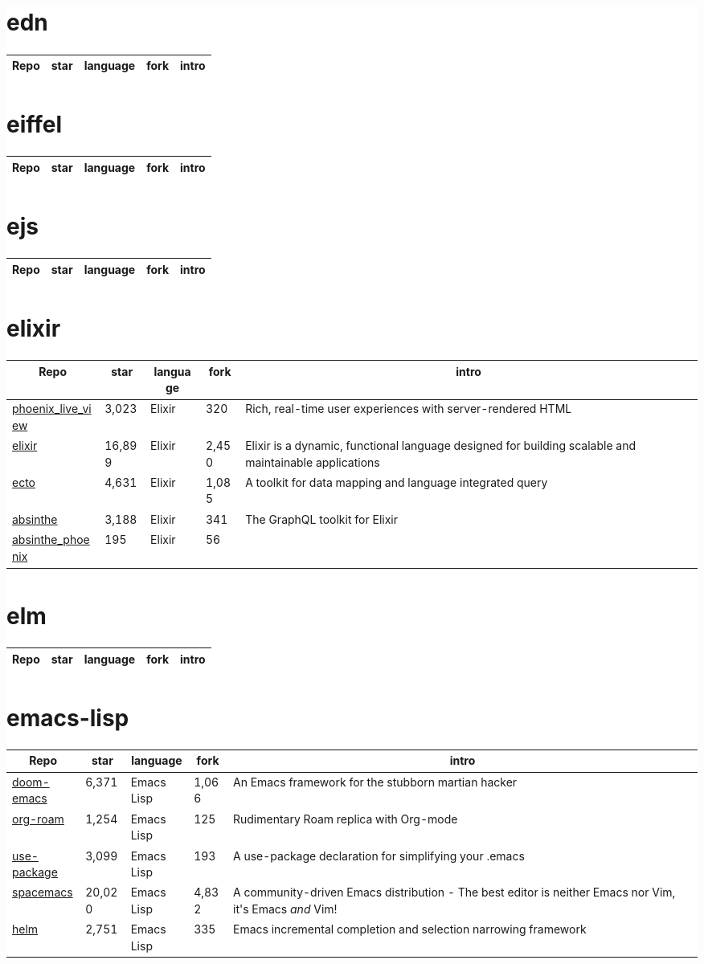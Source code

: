 
# edn

Repo|star|language|fork|intro
-|-|-|-|-



# eiffel

Repo|star|language|fork|intro
-|-|-|-|-



# ejs

Repo|star|language|fork|intro
-|-|-|-|-



# elixir

Repo|star|language|fork|intro
-|-|-|-|-
[phoenix_live_view](https://github.com/phoenixframework/phoenix_live_view)|3,023|Elixir|320|Rich, real-time user experiences with server-rendered HTML
[elixir](https://github.com/elixir-lang/elixir)|16,899|Elixir|2,450|Elixir is a dynamic, functional language designed for building scalable and maintainable applications
[ecto](https://github.com/elixir-ecto/ecto)|4,631|Elixir|1,085|A toolkit for data mapping and language integrated query
[absinthe](https://github.com/absinthe-graphql/absinthe)|3,188|Elixir|341|The GraphQL toolkit for Elixir
[absinthe_phoenix](https://github.com/absinthe-graphql/absinthe_phoenix)|195|Elixir|56|


# elm

Repo|star|language|fork|intro
-|-|-|-|-



# emacs-lisp

Repo|star|language|fork|intro
-|-|-|-|-
[doom-emacs](https://github.com/hlissner/doom-emacs)|6,371|Emacs Lisp|1,066|An Emacs framework for the stubborn martian hacker
[org-roam](https://github.com/org-roam/org-roam)|1,254|Emacs Lisp|125|Rudimentary Roam replica with Org-mode
[use-package](https://github.com/jwiegley/use-package)|3,099|Emacs Lisp|193|A use-package declaration for simplifying your .emacs
[spacemacs](https://github.com/syl20bnr/spacemacs)|20,020|Emacs Lisp|4,832|A community-driven Emacs distribution - The best editor is neither Emacs nor Vim, it's Emacs *and* Vim!
[helm](https://github.com/emacs-helm/helm)|2,751|Emacs Lisp|335|Emacs incremental completion and selection narrowing framework
